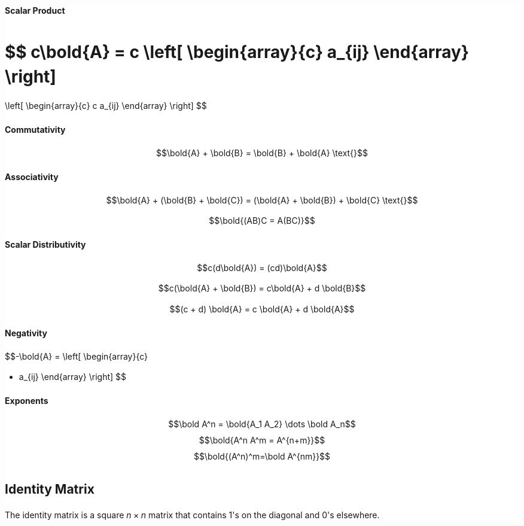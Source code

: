 #### Scalar Product

$$
c\bold{A} =
c \left[
\begin{array}{c}
a_{ij}
\end{array}
\right]
=
\left[
\begin{array}{c}
c a_{ij}
\end{array}
\right]
$$

#### Commutativity

$$\bold{A} + \bold{B} = \bold{B} + \bold{A} \text{}$$

#### Associativity

$$\bold{A} + (\bold{B} + \bold{C}) = (\bold{A} + \bold{B}) + \bold{C} \text{}$$

$$\bold{(AB)C = A(BC)}$$

#### Scalar Distributivity

$$c(d\bold{A}) = (cd)\bold{A}$$

$$c(\bold{A} + \bold{B}) = c\bold{A} + d \bold{B}$$

$$(c + d) \bold{A} = c \bold{A} + d \bold{A}$$

#### Negativity

$$-\bold{A} =
\left[
\begin{array}{c}
- a_{ij}
\end{array}
\right]
$$

#### Exponents

$$\bold A^n = \bold{A_1 A_2} \dots \bold A_n$$
$$\bold{A^n A^m = A^{n+m}}$$
$$\bold{(A^n)^m=\bold A^{nm}}$$

## Identity Matrix

The identity matrix is a square $n \times n$ matrix that contains 1's on the diagonal and 0's elsewhere.
